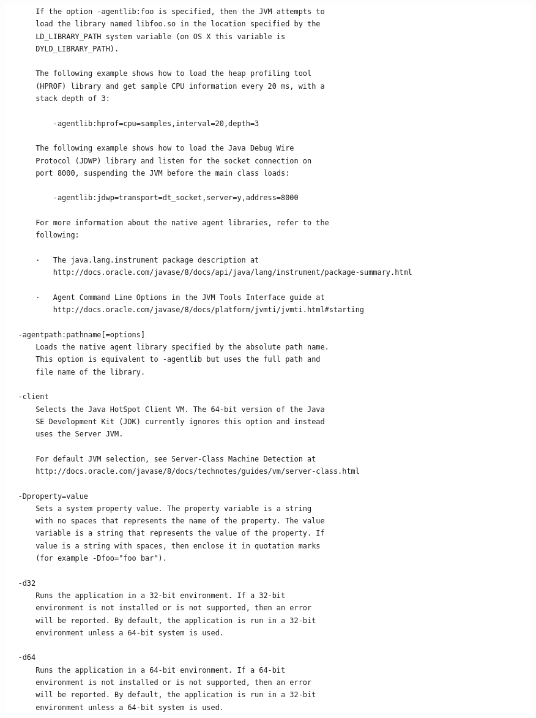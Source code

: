            If the option -agentlib:foo is specified, then the JVM attempts to
           load the library named libfoo.so in the location specified by the
           LD_LIBRARY_PATH system variable (on OS X this variable is
           DYLD_LIBRARY_PATH).

           The following example shows how to load the heap profiling tool
           (HPROF) library and get sample CPU information every 20 ms, with a
           stack depth of 3:

               -agentlib:hprof=cpu=samples,interval=20,depth=3

           The following example shows how to load the Java Debug Wire
           Protocol (JDWP) library and listen for the socket connection on
           port 8000, suspending the JVM before the main class loads:

               -agentlib:jdwp=transport=dt_socket,server=y,address=8000

           For more information about the native agent libraries, refer to the
           following:

           ·   The java.lang.instrument package description at
               http://docs.oracle.com/javase/8/docs/api/java/lang/instrument/package-summary.html

           ·   Agent Command Line Options in the JVM Tools Interface guide at
               http://docs.oracle.com/javase/8/docs/platform/jvmti/jvmti.html#starting

       -agentpath:pathname[=options]
           Loads the native agent library specified by the absolute path name.
           This option is equivalent to -agentlib but uses the full path and
           file name of the library.

       -client
           Selects the Java HotSpot Client VM. The 64-bit version of the Java
           SE Development Kit (JDK) currently ignores this option and instead
           uses the Server JVM.

           For default JVM selection, see Server-Class Machine Detection at
           http://docs.oracle.com/javase/8/docs/technotes/guides/vm/server-class.html

       -Dproperty=value
           Sets a system property value. The property variable is a string
           with no spaces that represents the name of the property. The value
           variable is a string that represents the value of the property. If
           value is a string with spaces, then enclose it in quotation marks
           (for example -Dfoo="foo bar").

       -d32
           Runs the application in a 32-bit environment. If a 32-bit
           environment is not installed or is not supported, then an error
           will be reported. By default, the application is run in a 32-bit
           environment unless a 64-bit system is used.

       -d64
           Runs the application in a 64-bit environment. If a 64-bit
           environment is not installed or is not supported, then an error
           will be reported. By default, the application is run in a 32-bit
           environment unless a 64-bit system is used.
